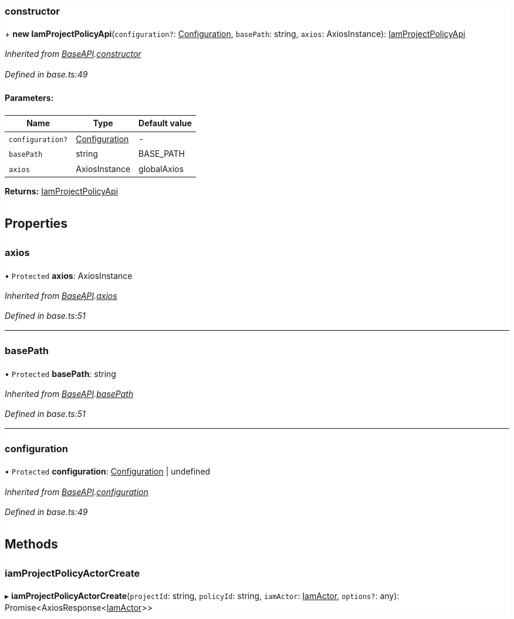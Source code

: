### constructor

\+ **new IamProjectPolicyApi**(`configuration?`: [Configuration](_configuration_.configuration.md), `basePath`: string, `axios`: AxiosInstance): [IamProjectPolicyApi](_api_.iamprojectpolicyapi.md)

*Inherited from [BaseAPI](_base_.baseapi.md).[constructor](_base_.baseapi.md#constructor)*

*Defined in base.ts:49*

#### Parameters:

Name | Type | Default value |
------ | ------ | ------ |
`configuration?` | [Configuration](_configuration_.configuration.md) | - |
`basePath` | string | BASE_PATH |
`axios` | AxiosInstance | globalAxios |

**Returns:** [IamProjectPolicyApi](_api_.iamprojectpolicyapi.md)

## Properties

### axios

• `Protected` **axios**: AxiosInstance

*Inherited from [BaseAPI](_base_.baseapi.md).[axios](_base_.baseapi.md#axios)*

*Defined in base.ts:51*

___

### basePath

• `Protected` **basePath**: string

*Inherited from [BaseAPI](_base_.baseapi.md).[basePath](_base_.baseapi.md#basepath)*

*Defined in base.ts:51*

___

### configuration

• `Protected` **configuration**: [Configuration](_configuration_.configuration.md) \| undefined

*Inherited from [BaseAPI](_base_.baseapi.md).[configuration](_base_.baseapi.md#configuration)*

*Defined in base.ts:49*

## Methods

### iamProjectPolicyActorCreate

▸ **iamProjectPolicyActorCreate**(`projectId`: string, `policyId`: string, `iamActor`: [IamActor](../interfaces/_api_.iamactor.md), `options?`: any): Promise\<AxiosResponse\<[IamActor](../interfaces/_api_.iamactor.md)>>
